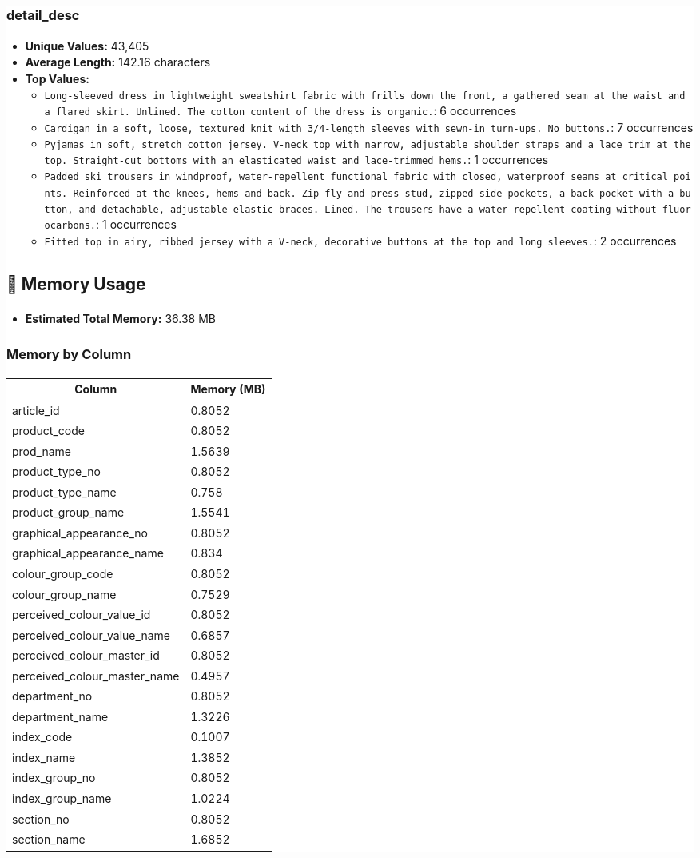 ### detail_desc
- **Unique Values:** 43,405
- **Average Length:** 142.16 characters
- **Top Values:**
  - `Long-sleeved dress in lightweight sweatshirt fabric with frills down the front, a gathered seam at the waist and a flared skirt. Unlined. The cotton content of the dress is organic.`: 6 occurrences
  - `Cardigan in a soft, loose, textured knit with 3/4-length sleeves with sewn-in turn-ups. No buttons.`: 7 occurrences
  - `Pyjamas in soft, stretch cotton jersey. V-neck top with narrow, adjustable shoulder straps and a lace trim at the top. Straight-cut bottoms with an elasticated waist and lace-trimmed hems.`: 1 occurrences
  - `Padded ski trousers in windproof, water-repellent functional fabric with closed, waterproof seams at critical points. Reinforced at the knees, hems and back. Zip fly and press-stud, zipped side pockets, a back pocket with a button, and detachable, adjustable elastic braces. Lined. The trousers have a water-repellent coating without fluorocarbons.`: 1 occurrences
  - `Fitted top in airy, ribbed jersey with a V-neck, decorative buttons at the top and long sleeves.`: 2 occurrences

## 💾 Memory Usage
- **Estimated Total Memory:** 36.38 MB

### Memory by Column
| Column | Memory (MB) |
|--------|-------------|
| article_id | 0.8052 |
| product_code | 0.8052 |
| prod_name | 1.5639 |
| product_type_no | 0.8052 |
| product_type_name | 0.758 |
| product_group_name | 1.5541 |
| graphical_appearance_no | 0.8052 |
| graphical_appearance_name | 0.834 |
| colour_group_code | 0.8052 |
| colour_group_name | 0.7529 |
| perceived_colour_value_id | 0.8052 |
| perceived_colour_value_name | 0.6857 |
| perceived_colour_master_id | 0.8052 |
| perceived_colour_master_name | 0.4957 |
| department_no | 0.8052 |
| department_name | 1.3226 |
| index_code | 0.1007 |
| index_name | 1.3852 |
| index_group_no | 0.8052 |
| index_group_name | 1.0224 |
| section_no | 0.8052 |
| section_name | 1.6852 |